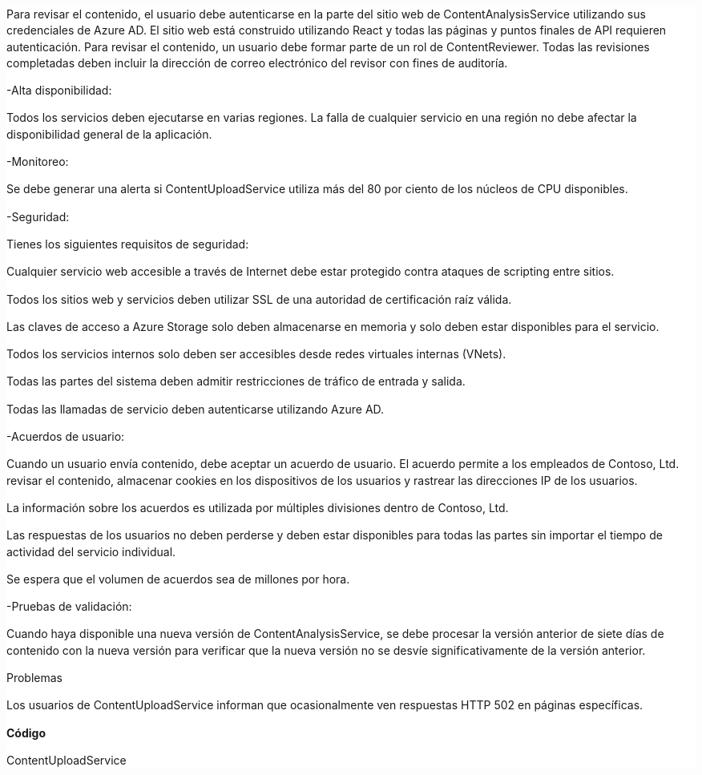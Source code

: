 Para revisar el contenido, el usuario debe autenticarse en la parte del sitio web de ContentAnalysisService utilizando sus credenciales de Azure AD. El sitio web está construido utilizando React y todas las páginas y puntos finales de API requieren autenticación. Para revisar el contenido, un usuario debe formar parte de un rol de ContentReviewer. Todas las revisiones completadas deben incluir la dirección de correo electrónico del revisor con fines de auditoría.

-Alta disponibilidad:

Todos los servicios deben ejecutarse en varias regiones. La falla de cualquier servicio en una región no debe afectar la disponibilidad general de la aplicación.

-Monitoreo:

Se debe generar una alerta si ContentUploadService utiliza más del 80 por ciento de los núcleos de CPU disponibles.

-Seguridad:

Tienes los siguientes requisitos de seguridad:

Cualquier servicio web accesible a través de Internet debe estar protegido contra ataques de scripting entre sitios.

Todos los sitios web y servicios deben utilizar SSL de una autoridad de certificación raíz válida.

Las claves de acceso a Azure Storage solo deben almacenarse en memoria y solo deben estar disponibles para el servicio.

Todos los servicios internos solo deben ser accesibles desde redes virtuales internas (VNets).

Todas las partes del sistema deben admitir restricciones de tráfico de entrada y salida.

Todas las llamadas de servicio deben autenticarse utilizando Azure AD.

-Acuerdos de usuario:

Cuando un usuario envía contenido, debe aceptar un acuerdo de usuario. El acuerdo permite a los empleados de Contoso, Ltd. revisar el contenido, almacenar cookies en los dispositivos de los usuarios y rastrear las direcciones IP de los usuarios.

La información sobre los acuerdos es utilizada por múltiples divisiones dentro de Contoso, Ltd.

Las respuestas de los usuarios no deben perderse y deben estar disponibles para todas las partes sin importar el tiempo de actividad del servicio individual.

Se espera que el volumen de acuerdos sea de millones por hora.

-Pruebas de validación:

Cuando haya disponible una nueva versión de ContentAnalysisService, se debe procesar la versión anterior de siete días de contenido con la nueva versión para verificar que la nueva versión no se desvíe significativamente de la versión anterior.

Problemas

Los usuarios de ContentUploadService informan que ocasionalmente ven respuestas HTTP 502 en páginas específicas.

**Código**

ContentUploadService

